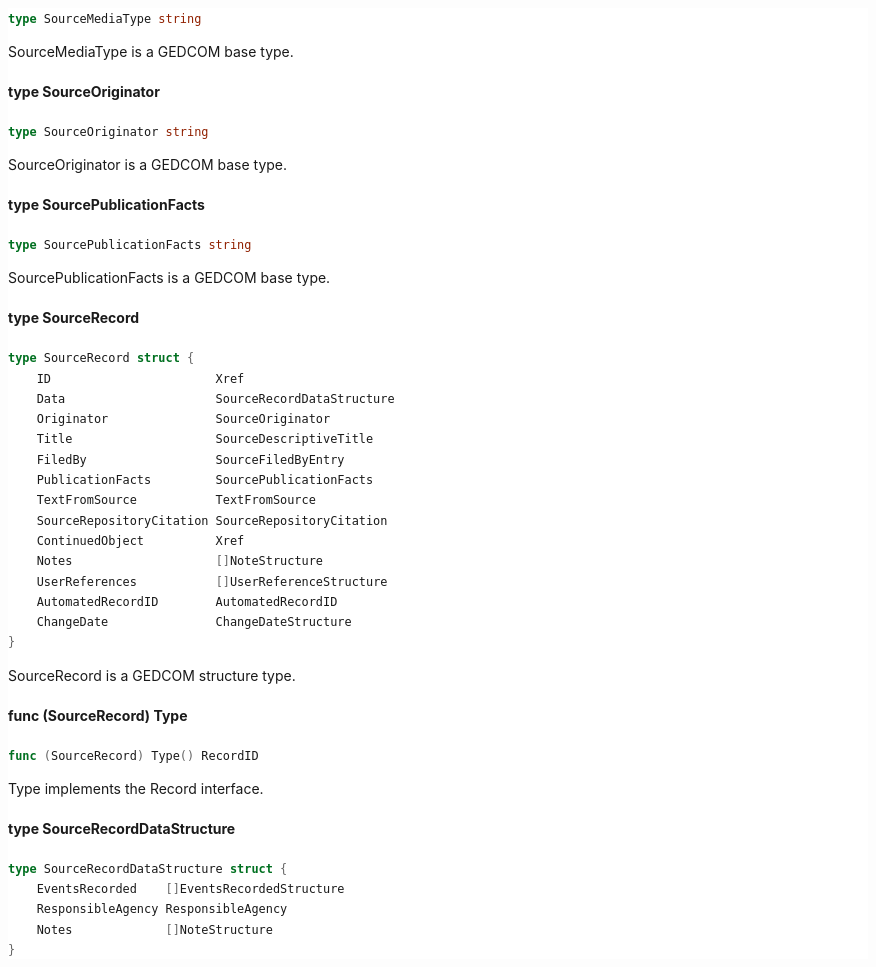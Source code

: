 ```go
type SourceMediaType string
```

SourceMediaType is a GEDCOM base type.

#### type SourceOriginator

```go
type SourceOriginator string
```

SourceOriginator is a GEDCOM base type.

#### type SourcePublicationFacts

```go
type SourcePublicationFacts string
```

SourcePublicationFacts is a GEDCOM base type.

#### type SourceRecord

```go
type SourceRecord struct {
	ID                       Xref
	Data                     SourceRecordDataStructure
	Originator               SourceOriginator
	Title                    SourceDescriptiveTitle
	FiledBy                  SourceFiledByEntry
	PublicationFacts         SourcePublicationFacts
	TextFromSource           TextFromSource
	SourceRepositoryCitation SourceRepositoryCitation
	ContinuedObject          Xref
	Notes                    []NoteStructure
	UserReferences           []UserReferenceStructure
	AutomatedRecordID        AutomatedRecordID
	ChangeDate               ChangeDateStructure
}
```

SourceRecord is a GEDCOM structure type.

#### func (SourceRecord) Type

```go
func (SourceRecord) Type() RecordID
```
Type implements the Record interface.

#### type SourceRecordDataStructure

```go
type SourceRecordDataStructure struct {
	EventsRecorded    []EventsRecordedStructure
	ResponsibleAgency ResponsibleAgency
	Notes             []NoteStructure
}
```
